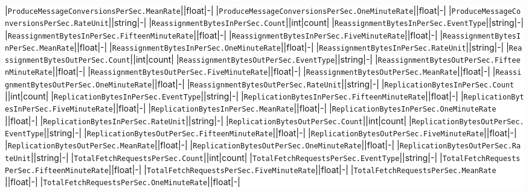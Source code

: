 |`ProduceMessageConversionsPerSec.MeanRate`||float|-|
|`ProduceMessageConversionsPerSec.OneMinuteRate`||float|-|
|`ProduceMessageConversionsPerSec.RateUnit`||string|-|
|`ReassignmentBytesInPerSec.Count`||int|count|
|`ReassignmentBytesInPerSec.EventType`||string|-|
|`ReassignmentBytesInPerSec.FifteenMinuteRate`||float|-|
|`ReassignmentBytesInPerSec.FiveMinuteRate`||float|-|
|`ReassignmentBytesInPerSec.MeanRate`||float|-|
|`ReassignmentBytesInPerSec.OneMinuteRate`||float|-|
|`ReassignmentBytesInPerSec.RateUnit`||string|-|
|`ReassignmentBytesOutPerSec.Count`||int|count|
|`ReassignmentBytesOutPerSec.EventType`||string|-|
|`ReassignmentBytesOutPerSec.FifteenMinuteRate`||float|-|
|`ReassignmentBytesOutPerSec.FiveMinuteRate`||float|-|
|`ReassignmentBytesOutPerSec.MeanRate`||float|-|
|`ReassignmentBytesOutPerSec.OneMinuteRate`||float|-|
|`ReassignmentBytesOutPerSec.RateUnit`||string|-|
|`ReplicationBytesInPerSec.Count`||int|count|
|`ReplicationBytesInPerSec.EventType`||string|-|
|`ReplicationBytesInPerSec.FifteenMinuteRate`||float|-|
|`ReplicationBytesInPerSec.FiveMinuteRate`||float|-|
|`ReplicationBytesInPerSec.MeanRate`||float|-|
|`ReplicationBytesInPerSec.OneMinuteRate`||float|-|
|`ReplicationBytesInPerSec.RateUnit`||string|-|
|`ReplicationBytesOutPerSec.Count`||int|count|
|`ReplicationBytesOutPerSec.EventType`||string|-|
|`ReplicationBytesOutPerSec.FifteenMinuteRate`||float|-|
|`ReplicationBytesOutPerSec.FiveMinuteRate`||float|-|
|`ReplicationBytesOutPerSec.MeanRate`||float|-|
|`ReplicationBytesOutPerSec.OneMinuteRate`||float|-|
|`ReplicationBytesOutPerSec.RateUnit`||string|-|
|`TotalFetchRequestsPerSec.Count`||int|count|
|`TotalFetchRequestsPerSec.EventType`||string|-|
|`TotalFetchRequestsPerSec.FifteenMinuteRate`||float|-|
|`TotalFetchRequestsPerSec.FiveMinuteRate`||float|-|
|`TotalFetchRequestsPerSec.MeanRate`||float|-|
|`TotalFetchRequestsPerSec.OneMinuteRate`||float|-|